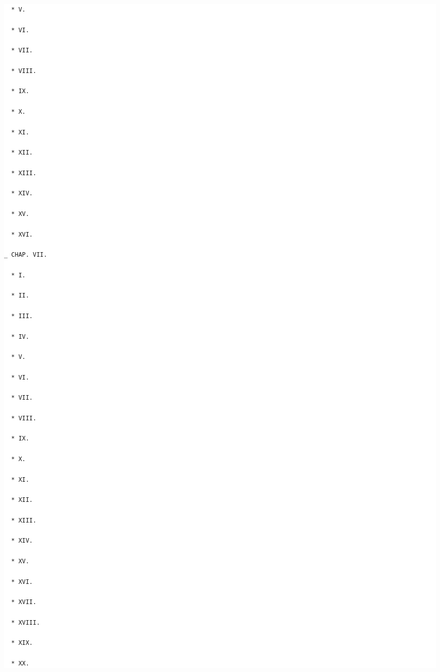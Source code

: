       * V.

      * VI.

      * VII.

      * VIII.

      * IX.

      * X.

      * XI.

      * XII.

      * XIII.

      * XIV.

      * XV.

      * XVI.

    _ CHAP. VII.

      * I.

      * II.

      * III.

      * IV.

      * V.

      * VI.

      * VII.

      * VIII.

      * IX.

      * X.

      * XI.

      * XII.

      * XIII.

      * XIV.

      * XV.

      * XVI.

      * XVII.

      * XVIII.

      * XIX.

      * XX.
